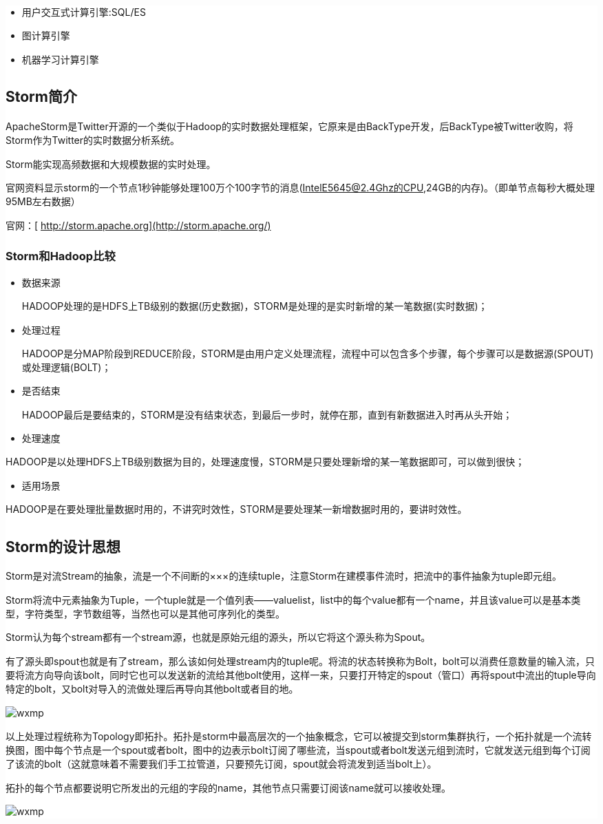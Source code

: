 - 用户交互式计算引擎:SQL/ES
	
- 图计算引擎
	
- 机器学习计算引擎

## Storm简介

ApacheStorm是Twitter开源的一个类似于Hadoop的实时数据处理框架，它原来是由BackType开发，后BackType被Twitter收购，将Storm作为Twitter的实时数据分析系统。

Storm能实现高频数据和大规模数据的实时处理。

官网资料显示storm的一个节点1秒钟能够处理100万个100字节的消息(IntelE5645@2.4Ghz的CPU,24GB的内存)。（即单节点每秒大概处理95MB左右数据）

官网：[ http://storm.apache.org](http://storm.apache.org/)

### Storm和Hadoop比较

- 数据来源

  HADOOP处理的是HDFS上TB级别的数据(历史数据)，STORM是处理的是实时新增的某一笔数据(实时数据)；

- 处理过程

  HADOOP是分MAP阶段到REDUCE阶段，STORM是由用户定义处理流程，流程中可以包含多个步骤，每个步骤可以是数据源(SPOUT)或处理逻辑(BOLT)；

- 是否结束

  HADOOP最后是要结束的，STORM是没有结束状态，到最后一步时，就停在那，直到有新数据进入时再从头开始；

- 处理速度

HADOOP是以处理HDFS上TB级别数据为目的，处理速度慢，STORM是只要处理新增的某一笔数据即可，可以做到很快；

- 适用场景

HADOOP是在要处理批量数据时用的，不讲究时效性，STORM是要处理某一新增数据时用的，要讲时效性。

## Storm的设计思想

Storm是对流Stream的抽象，流是一个不间断的×××的连续tuple，注意Storm在建模事件流时，把流中的事件抽象为tuple即元组。

 Storm将流中元素抽象为Tuple，一个tuple就是一个值列表——valuelist，list中的每个value都有一个name，并且该value可以是基本类型，字符类型，字节数组等，当然也可以是其他可序列化的类型。

Storm认为每个stream都有一个stream源，也就是原始元组的源头，所以它将这个源头称为Spout。

有了源头即spout也就是有了stream，那么该如何处理stream内的tuple呢。将流的状态转换称为Bolt，bolt可以消费任意数量的输入流，只要将流方向导向该bolt，同时它也可以发送新的流给其他bolt使用，这样一来，只要打开特定的spout（管口）再将spout中流出的tuple导向特定的bolt，又bolt对导入的流做处理后再导向其他bolt或者目的地。

<img class= "zoom-custom-imgs" :src="$withBase('/assets/img/dp/storm/intro1-1.png')" alt="wxmp">


以上处理过程统称为Topology即拓扑。拓扑是storm中最高层次的一个抽象概念，它可以被提交到storm集群执行，一个拓扑就是一个流转换图，图中每个节点是一个spout或者bolt，图中的边表示bolt订阅了哪些流，当spout或者bolt发送元组到流时，它就发送元组到每个订阅了该流的bolt（这就意味着不需要我们手工拉管道，只要预先订阅，spout就会将流发到适当bolt上）。

拓扑的每个节点都要说明它所发出的元组的字段的name，其他节点只需要订阅该name就可以接收处理。

<img class= "zoom-custom-imgs" :src="$withBase('/assets/img/dp/storm/intro1-2.png')" alt="wxmp">
